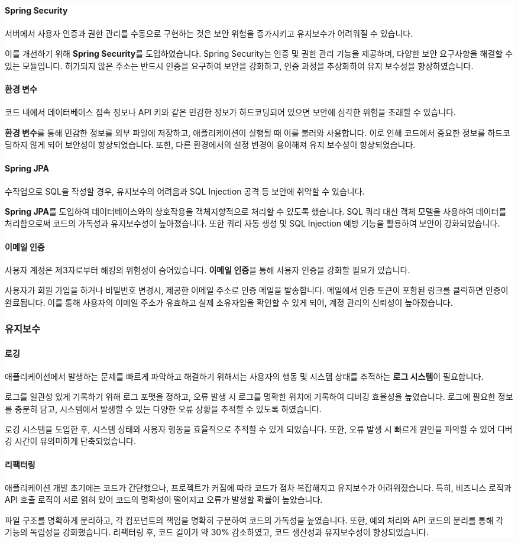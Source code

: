 #### Spring Security
서버에서 사용자 인증과 권한 관리를 수동으로 구현하는 것은 보안 위험을 증가시키고 유지보수가 어려워질 수 있습니다.

이를 개선하기 위해 **Spring Security**를 도입하였습니다. Spring Security는 인증 및 권한 관리 기능을 제공하며, 다양한 보안 요구사항을 해결할 수 있는 모듈입니다. 허가되지 않은 주소는 반드시 인증을 요구하여 보안을 강화하고, 인증 과정을 추상화하여 유지 보수성을 향상하였습니다.

#### 환경 변수
코드 내에서 데이터베이스 접속 정보나 API 키와 같은 민감한 정보가 하드코딩되어 있으면 보안에 심각한 위험을 초래할 수 있습니다.

**환경 변수**를 통해 민감한 정보를 외부 파일에 저장하고, 애플리케이션이 실행될 때 이를 불러와 사용합니다. 이로 인해 코드에서 중요한 정보를 하드코딩하지 않게 되어 보안성이 향상되었습니다. 또한, 다른 환경에서의 설정 변경이 용이해져 유지 보수성이 향상되었습니다.

#### Spring JPA
수작업으로 SQL을 작성할 경우, 유지보수의 어려움과 SQL Injection 공격 등 보안에 취약할 수 있습니다. 

**Spring JPA**를 도입하여 데이터베이스와의 상호작용을 객체지향적으로 처리할 수 있도록 했습니다. SQL 쿼리 대신 객체 모델을 사용하여 데이터를 처리함으로써 코드의 가독성과 유지보수성이 높아졌습니다. 또한 쿼리 자동 생성 및 SQL Injection 예방 기능을 활용하여 보안이 강화되었습니다.

#### 이메일 인증
사용자 계정은 제3자로부터 해킹의 위험성이 숨어있습니다. **이메일 인증**을 통해 사용자 인증을 강화할 필요가 있습니다.

사용자가 회원 가입을 하거나 비밀번호 변경시, 제공한 이메일 주소로 인증 메일을 발송합니다. 메일에서 인증 토큰이 포함된 링크를 클릭하면 인증이 완료됩니다. 이를 통해 사용자의 이메일 주소가 유효하고 실제 소유자임을 확인할 수 있게 되어, 계정 관리의 신뢰성이 높아졌습니다.

### 유지보수
#### 로깅
애플리케이션에서 발생하는 문제를 빠르게 파악하고 해결하기 위해서는 사용자의 행동 및 시스템 상태를 추적하는 **로그 시스템**이 필요합니다.

로그를 일관성 있게 기록하기 위해 로그 포맷을 정하고, 오류 발생 시 로그를 명확한 위치에 기록하여 디버깅 효율성을 높였습니다. 로그에 필요한 정보를 충분히 담고, 시스템에서 발생할 수 있는 다양한 오류 상황을 추적할 수 있도록 하였습니다.

로깅 시스템을 도입한 후, 시스템 상태와 사용자 행동을 효율적으로 추적할 수 있게 되었습니다. 또한, 오류 발생 시 빠르게 원인을 파악할 수 있어 디버깅 시간이 유의미하게 단축되었습니다.

#### 리팩터링
애플리케이션 개발 초기에는 코드가 간단했으나, 프로젝트가 커짐에 따라 코드가 점차 복잡해지고 유지보수가 어려워졌습니다. 특히, 비즈니스 로직과 API 호출 로직이 서로 얽혀 있어 코드의 명확성이 떨어지고 오류가 발생할 확률이 높았습니다.

파일 구조를 명확하게 분리하고, 각 컴포넌트의 책임을 명확히 구분하여 코드의 가독성을 높였습니다. 또한, 예외 처리와 API 코드의 분리를 통해 각 기능의 독립성을 강화했습니다. 리팩터링 후, 코드 길이가 약 30% 감소하였고, 코드 생산성과 유지보수성이 향상되었습니다.
